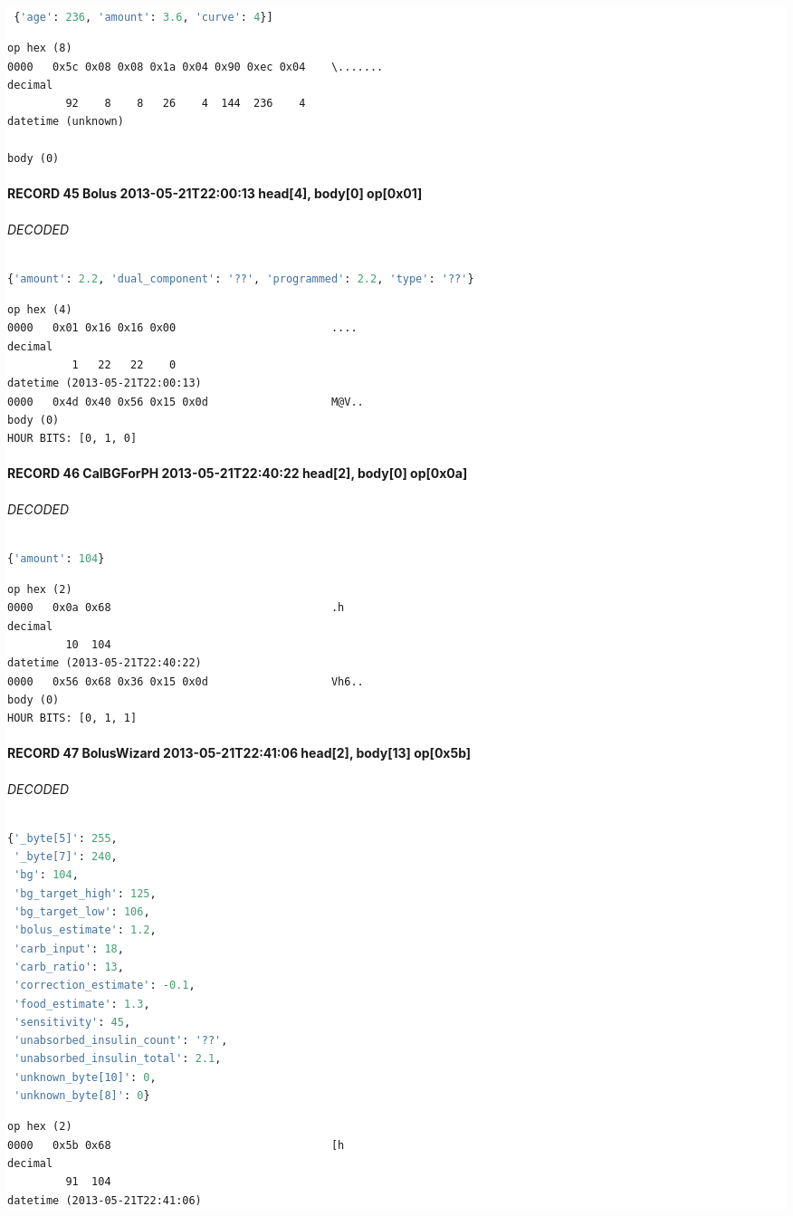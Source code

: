 ```python
 {'age': 236, 'amount': 3.6, 'curve': 4}]
```
    op hex (8)
    0000   0x5c 0x08 0x08 0x1a 0x04 0x90 0xec 0x04    \.......
    decimal
             92    8    8   26    4  144  236    4
    datetime (unknown)

    body (0)

#### RECORD 45 Bolus 2013-05-21T22:00:13 head[4], body[0] op[0x01]
###### DECODED
```python
{'amount': 2.2, 'dual_component': '??', 'programmed': 2.2, 'type': '??'}
```
    op hex (4)
    0000   0x01 0x16 0x16 0x00                        ....
    decimal
              1   22   22    0
    datetime (2013-05-21T22:00:13)
    0000   0x4d 0x40 0x56 0x15 0x0d                   M@V..
    body (0)
    HOUR BITS: [0, 1, 0]
#### RECORD 46 CalBGForPH 2013-05-21T22:40:22 head[2], body[0] op[0x0a]
###### DECODED
```python
{'amount': 104}
```
    op hex (2)
    0000   0x0a 0x68                                  .h
    decimal
             10  104
    datetime (2013-05-21T22:40:22)
    0000   0x56 0x68 0x36 0x15 0x0d                   Vh6..
    body (0)
    HOUR BITS: [0, 1, 1]
#### RECORD 47 BolusWizard 2013-05-21T22:41:06 head[2], body[13] op[0x5b]
###### DECODED
```python
{'_byte[5]': 255,
 '_byte[7]': 240,
 'bg': 104,
 'bg_target_high': 125,
 'bg_target_low': 106,
 'bolus_estimate': 1.2,
 'carb_input': 18,
 'carb_ratio': 13,
 'correction_estimate': -0.1,
 'food_estimate': 1.3,
 'sensitivity': 45,
 'unabsorbed_insulin_count': '??',
 'unabsorbed_insulin_total': 2.1,
 'unknown_byte[10]': 0,
 'unknown_byte[8]': 0}
```
    op hex (2)
    0000   0x5b 0x68                                  [h
    decimal
             91  104
    datetime (2013-05-21T22:41:06)